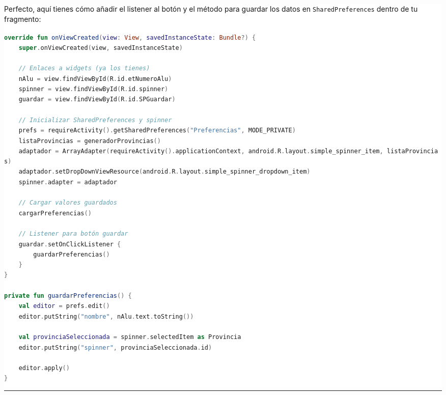 Perfecto, aquí tienes cómo añadir el listener al botón y el método para guardar los datos en `SharedPreferences` dentro de tu fragmento:

```kotlin
override fun onViewCreated(view: View, savedInstanceState: Bundle?) {
    super.onViewCreated(view, savedInstanceState)
    
    // Enlaces a widgets (ya los tienes)
    nAlu = view.findViewById(R.id.etNumeroAlu)
    spinner = view.findViewById(R.id.spinner)
    guardar = view.findViewById(R.id.SPGuardar)
    
    // Inicializar SharedPreferences y spinner
    prefs = requireActivity().getSharedPreferences("Preferencias", MODE_PRIVATE)
    listaProvincias = generadorProvincias()
    adaptador = ArrayAdapter(requireActivity().applicationContext, android.R.layout.simple_spinner_item, listaProvincias)
    adaptador.setDropDownViewResource(android.R.layout.simple_spinner_dropdown_item)
    spinner.adapter = adaptador
    
    // Cargar valores guardados
    cargarPreferencias()
    
    // Listener para botón guardar
    guardar.setOnClickListener {
        guardarPreferencias()
    }
}

private fun guardarPreferencias() {
    val editor = prefs.edit()
    editor.putString("nombre", nAlu.text.toString())
    
    val provinciaSeleccionada = spinner.selectedItem as Provincia
    editor.putString("spinner", provinciaSeleccionada.id)
    
    editor.apply()
}
```

---
